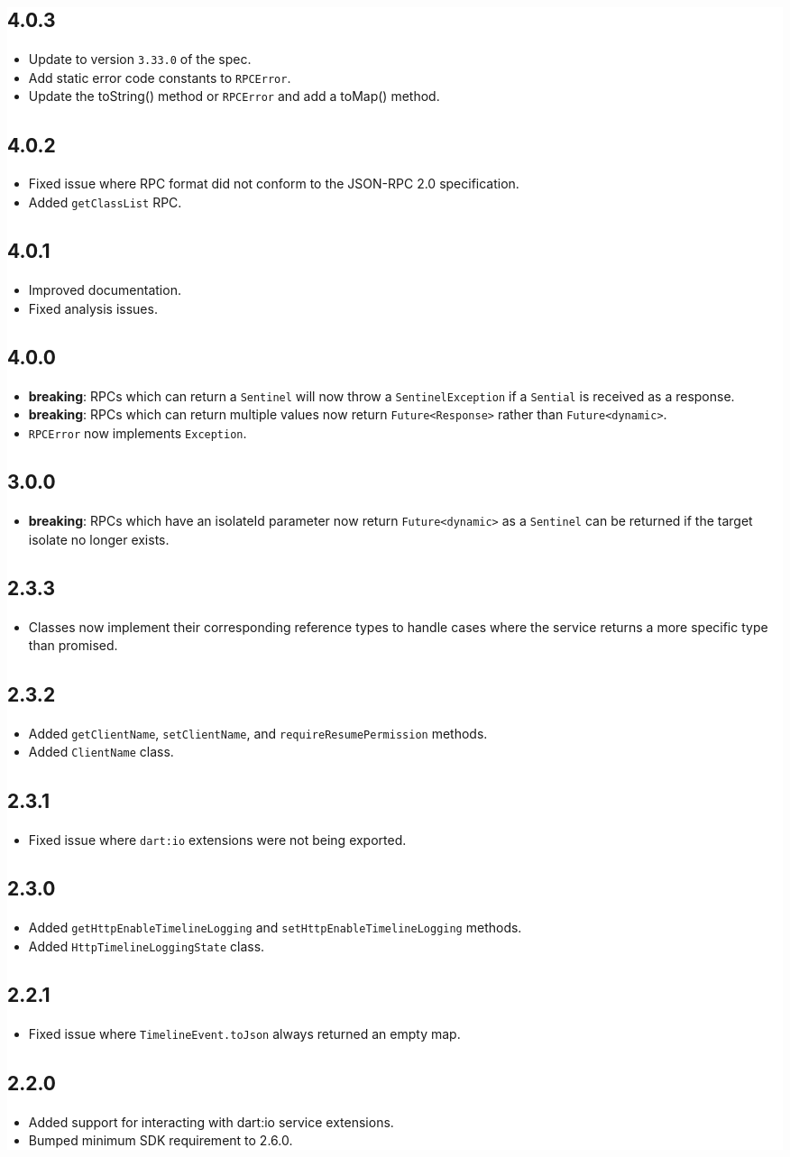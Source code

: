 ## 4.0.3
- Update to version `3.33.0` of the spec.
- Add static error code constants to `RPCError`.
- Update the toString() method or `RPCError` and add a toMap() method.

## 4.0.2
- Fixed issue where RPC format did not conform to the JSON-RPC 2.0
  specification.
- Added `getClassList` RPC.

## 4.0.1
- Improved documentation.
- Fixed analysis issues.

## 4.0.0
- **breaking**: RPCs which can return a `Sentinel` will now throw a `SentinelException`
  if a `Sential` is received as a response.
- **breaking**: RPCs which can return multiple values now return
  `Future<Response>` rather than `Future<dynamic>`.
- `RPCError` now implements `Exception`.

## 3.0.0
- **breaking**: RPCs which have an isolateId parameter now return
  `Future<dynamic>` as a `Sentinel` can be returned if the target isolate no
  longer exists.

## 2.3.3
- Classes now implement their corresponding reference types to handle cases
  where the service returns a more specific type than promised.

## 2.3.2
- Added `getClientName`, `setClientName`, and `requireResumePermission` methods.
- Added `ClientName` class.

## 2.3.1
- Fixed issue where `dart:io` extensions were not being exported.

## 2.3.0
- Added `getHttpEnableTimelineLogging` and `setHttpEnableTimelineLogging` methods.
- Added `HttpTimelineLoggingState` class.

## 2.2.1
- Fixed issue where `TimelineEvent.toJson` always returned an empty map.

## 2.2.0
- Added support for interacting with dart:io service extensions.
- Bumped minimum SDK requirement to 2.6.0.
